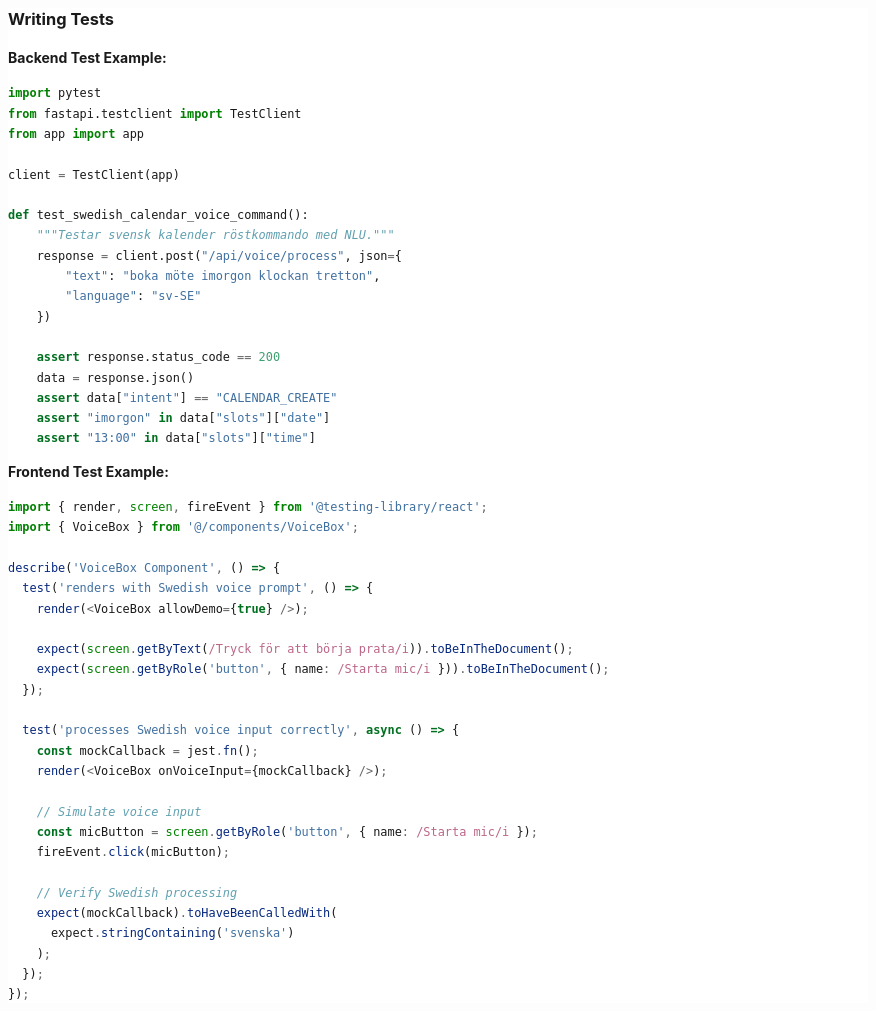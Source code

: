 ### Writing Tests

**Backend Test Example:**
```python
import pytest
from fastapi.testclient import TestClient
from app import app

client = TestClient(app)

def test_swedish_calendar_voice_command():
    """Testar svensk kalender röstkommando med NLU."""
    response = client.post("/api/voice/process", json={
        "text": "boka möte imorgon klockan tretton",
        "language": "sv-SE"
    })
    
    assert response.status_code == 200
    data = response.json()
    assert data["intent"] == "CALENDAR_CREATE"
    assert "imorgon" in data["slots"]["date"]
    assert "13:00" in data["slots"]["time"]
```

**Frontend Test Example:**
```typescript
import { render, screen, fireEvent } from '@testing-library/react';
import { VoiceBox } from '@/components/VoiceBox';

describe('VoiceBox Component', () => {
  test('renders with Swedish voice prompt', () => {
    render(<VoiceBox allowDemo={true} />);
    
    expect(screen.getByText(/Tryck för att börja prata/i)).toBeInTheDocument();
    expect(screen.getByRole('button', { name: /Starta mic/i })).toBeInTheDocument();
  });

  test('processes Swedish voice input correctly', async () => {
    const mockCallback = jest.fn();
    render(<VoiceBox onVoiceInput={mockCallback} />);
    
    // Simulate voice input
    const micButton = screen.getByRole('button', { name: /Starta mic/i });
    fireEvent.click(micButton);
    
    // Verify Swedish processing
    expect(mockCallback).toHaveBeenCalledWith(
      expect.stringContaining('svenska')
    );
  });
});
```
